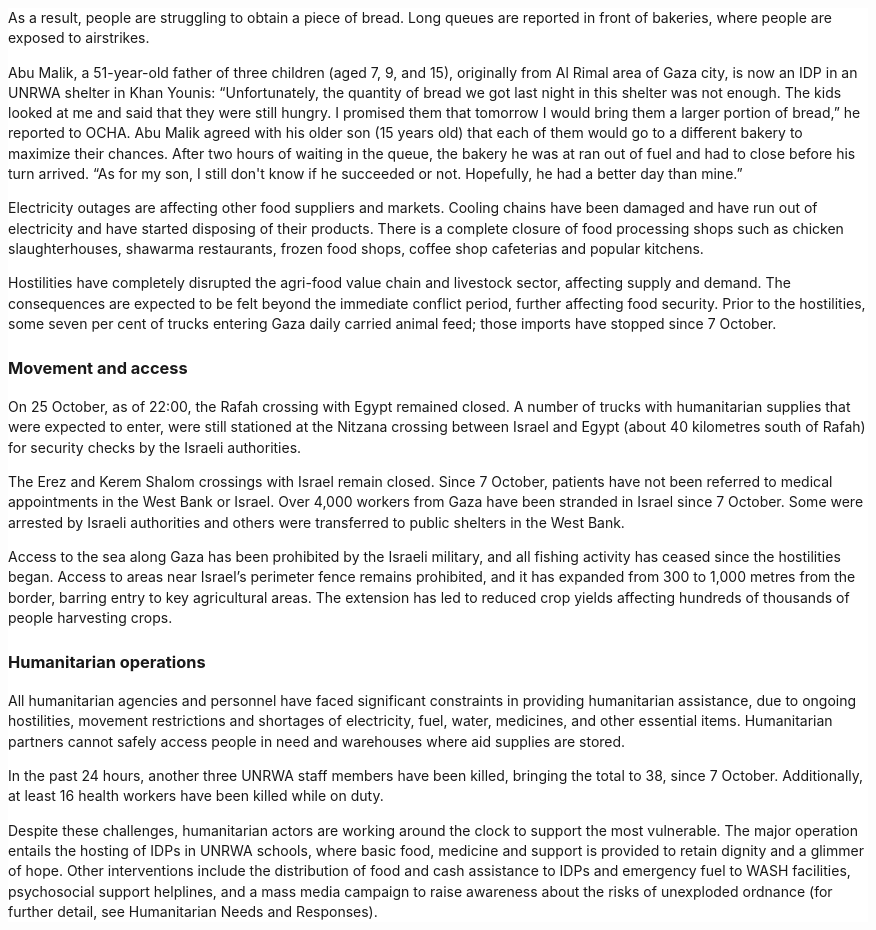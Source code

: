 As a result, people are struggling to obtain a piece of bread. Long queues are reported in front of bakeries, where people are exposed to airstrikes.

Abu Malik, a 51-year-old father of three children (aged 7, 9, and 15), originally from Al Rimal area of Gaza city, is now an IDP in an UNRWA shelter in Khan Younis: “Unfortunately, the quantity of bread we got last night in this shelter was not enough. The kids looked at me and said that they were still hungry. I promised them that tomorrow I would bring them a larger portion of bread,” he reported to OCHA. Abu Malik agreed with his older son (15 years old) that each of them would go to a different bakery to maximize their chances. After two hours of waiting in the queue, the bakery he was at ran out of fuel and had to close before his turn arrived. “As for my son, I still don't know if he succeeded or not. Hopefully, he had a better day than mine.”

Electricity outages are affecting other food suppliers and markets. Cooling chains have been damaged and have run out of electricity and have started disposing of their products. There is a complete closure of food processing shops such as chicken slaughterhouses, shawarma restaurants, frozen food shops, coffee shop cafeterias and popular kitchens.

Hostilities have completely disrupted the agri-food value chain and livestock sector, affecting supply and demand. The consequences are expected to be felt beyond the immediate conflict period, further affecting food security. Prior to the hostilities, some seven per cent of trucks entering Gaza daily carried animal feed; those imports have stopped since 7 October.

### Movement and access

On 25 October, as of 22:00, the Rafah crossing with Egypt remained closed. A number of trucks with humanitarian supplies that were expected to enter, were still stationed at the Nitzana crossing between Israel and Egypt (about 40 kilometres south of Rafah) for security checks by the Israeli authorities.

The Erez and Kerem Shalom crossings with Israel remain closed. Since 7 October, patients have not been referred to medical appointments in the West Bank or Israel. Over 4,000 workers from Gaza have been stranded in Israel since 7 October. Some were arrested by Israeli authorities and others were transferred to public shelters in the West Bank.

Access to the sea along Gaza has been prohibited by the Israeli military, and all fishing activity has ceased since the hostilities began. Access to areas near Israel’s perimeter fence remains prohibited, and it has expanded from 300 to 1,000 metres from the border, barring entry to key agricultural areas. The extension has led to reduced crop yields affecting hundreds of thousands of people harvesting crops.

### Humanitarian operations

All humanitarian agencies and personnel have faced significant constraints in providing humanitarian assistance, due to ongoing hostilities, movement restrictions and shortages of electricity, fuel, water, medicines, and other essential items. Humanitarian partners cannot safely access people in need and warehouses where aid supplies are stored.

In the past 24 hours, another three UNRWA staff members have been killed, bringing the total to 38, since 7 October. Additionally, at least 16 health workers have been killed while on duty.

Despite these challenges, humanitarian actors are working around the clock to support the most vulnerable. The major operation entails the hosting of IDPs in UNRWA schools, where basic food, medicine and support is provided to retain dignity and a glimmer of hope. Other interventions include the distribution of food and cash assistance to IDPs and emergency fuel to WASH facilities, psychosocial support helplines, and a mass media campaign to raise awareness about the risks of unexploded ordnance (for further detail, see Humanitarian Needs and Responses).
